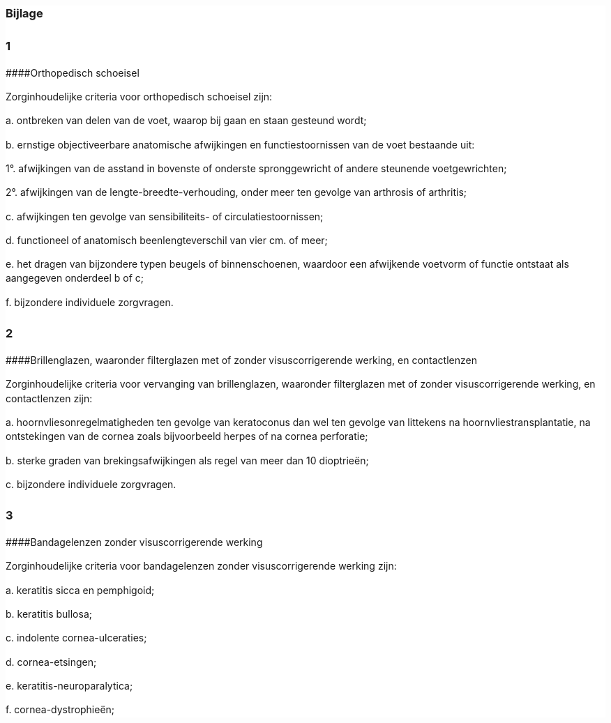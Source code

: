 ### Bijlage  

### 1  

####Orthopedisch schoeisel

Zorginhoudelijke criteria voor orthopedisch schoeisel zijn: 

a. ontbreken van delen van de voet, waarop bij gaan en staan gesteund wordt;  

b. ernstige objectiveerbare anatomische afwijkingen en functiestoornissen van de voet bestaande uit: 

1°. afwijkingen van de asstand in bovenste of onderste spronggewricht of andere steunende voetgewrichten;  

2°. afwijkingen van de lengte-breedte-verhouding, onder meer ten gevolge van arthrosis of arthritis;    

c. afwijkingen ten gevolge van sensibiliteits- of circulatiestoornissen;  

d. functioneel of anatomisch beenlengteverschil van vier cm. of meer;  

e. het dragen van bijzondere typen beugels of binnenschoenen, waardoor een afwijkende voetvorm of functie ontstaat als aangegeven onderdeel b of c;  

f. bijzondere individuele zorgvragen.    

### 2  

####Brillenglazen, waaronder filterglazen met of zonder visuscorrigerende werking, en contactlenzen

Zorginhoudelijke criteria voor vervanging van brillenglazen, waaronder filterglazen met of zonder visuscorrigerende werking, en contactlenzen zijn: 

a. hoornvliesonregelmatigheden ten gevolge van keratoconus dan wel ten gevolge van littekens na hoornvliestransplantatie, na ontstekingen van de cornea zoals bijvoorbeeld herpes of na cornea perforatie;  

b. sterke graden van brekingsafwijkingen als regel van meer dan 10 dioptrieën;  

c. bijzondere individuele zorgvragen.    

### 3  

####Bandagelenzen zonder visuscorrigerende werking

Zorginhoudelijke criteria voor bandagelenzen zonder visuscorrigerende werking zijn: 

a. keratitis sicca en pemphigoid;  

b. keratitis bullosa;  

c. indolente cornea-ulceraties;  

d. cornea-etsingen;  

e. keratitis-neuroparalytica;  

f. cornea-dystrophieën;  
